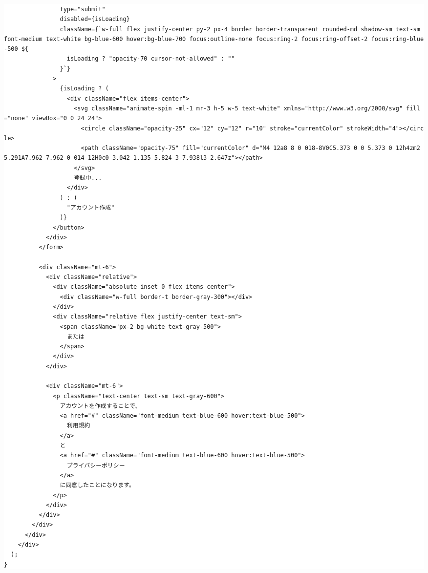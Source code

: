 ````typescript:frontend/src/app/signup/page.tsx
                type="submit"
                disabled={isLoading}
                className={`w-full flex justify-center py-2 px-4 border border-transparent rounded-md shadow-sm text-sm font-medium text-white bg-blue-600 hover:bg-blue-700 focus:outline-none focus:ring-2 focus:ring-offset-2 focus:ring-blue-500 ${
                  isLoading ? "opacity-70 cursor-not-allowed" : ""
                }`}
              >
                {isLoading ? (
                  <div className="flex items-center">
                    <svg className="animate-spin -ml-1 mr-3 h-5 w-5 text-white" xmlns="http://www.w3.org/2000/svg" fill="none" viewBox="0 0 24 24">
                      <circle className="opacity-25" cx="12" cy="12" r="10" stroke="currentColor" strokeWidth="4"></circle>
                      <path className="opacity-75" fill="currentColor" d="M4 12a8 8 0 018-8V0C5.373 0 0 5.373 0 12h4zm2 5.291A7.962 7.962 0 014 12H0c0 3.042 1.135 5.824 3 7.938l3-2.647z"></path>
                    </svg>
                    登録中...
                  </div>
                ) : (
                  "アカウント作成"
                )}
              </button>
            </div>
          </form>

          <div className="mt-6">
            <div className="relative">
              <div className="absolute inset-0 flex items-center">
                <div className="w-full border-t border-gray-300"></div>
              </div>
              <div className="relative flex justify-center text-sm">
                <span className="px-2 bg-white text-gray-500">
                  または
                </span>
              </div>
            </div>

            <div className="mt-6">
              <p className="text-center text-sm text-gray-600">
                アカウントを作成することで、
                <a href="#" className="font-medium text-blue-600 hover:text-blue-500">
                  利用規約
                </a>
                と
                <a href="#" className="font-medium text-blue-600 hover:text-blue-500">
                  プライバシーポリシー
                </a>
                に同意したことになります。
              </p>
            </div>
          </div>
        </div>
      </div>
    </div>
  );
}
````
